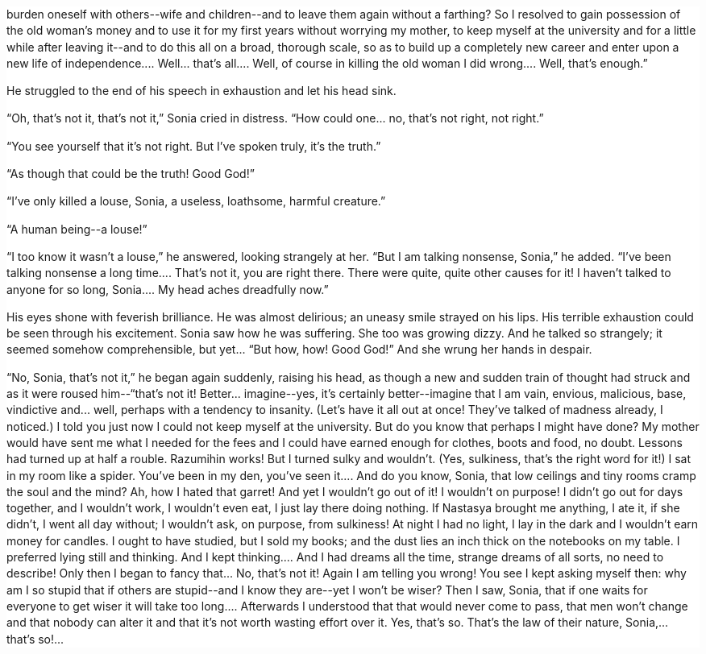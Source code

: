 burden oneself with others--wife and children--and to leave them again
without a farthing? So I resolved to gain possession of the old woman’s
money and to use it for my first years without worrying my mother,
to keep myself at the university and for a little while after leaving
it--and to do this all on a broad, thorough scale, so as to build up
a completely new career and enter upon a new life of independence....
Well... that’s all.... Well, of course in killing the old woman I did
wrong.... Well, that’s enough.”

He struggled to the end of his speech in exhaustion and let his head
sink.

“Oh, that’s not it, that’s not it,” Sonia cried in distress. “How could
one... no, that’s not right, not right.”

“You see yourself that it’s not right. But I’ve spoken truly, it’s the
truth.”

“As though that could be the truth! Good God!”

“I’ve only killed a louse, Sonia, a useless, loathsome, harmful
creature.”

“A human being--a louse!”

“I too know it wasn’t a louse,” he answered, looking strangely at
her. “But I am talking nonsense, Sonia,” he added. “I’ve been talking
nonsense a long time.... That’s not it, you are right there. There were
quite, quite other causes for it! I haven’t talked to anyone for so
long, Sonia.... My head aches dreadfully now.”

His eyes shone with feverish brilliance. He was almost delirious; an
uneasy smile strayed on his lips. His terrible exhaustion could be seen
through his excitement. Sonia saw how he was suffering. She too
was growing dizzy. And he talked so strangely; it seemed somehow
comprehensible, but yet... “But how, how! Good God!” And she wrung her
hands in despair.

“No, Sonia, that’s not it,” he began again suddenly, raising his head,
as though a new and sudden train of thought had struck and as it were
roused him--“that’s not it! Better... imagine--yes, it’s certainly
better--imagine that I am vain, envious, malicious, base, vindictive
and... well, perhaps with a tendency to insanity. (Let’s have it all out
at once! They’ve talked of madness already, I noticed.) I told you just
now I could not keep myself at the university. But do you know that
perhaps I might have done? My mother would have sent me what I needed
for the fees and I could have earned enough for clothes, boots and food,
no doubt. Lessons had turned up at half a rouble. Razumihin works! But I
turned sulky and wouldn’t. (Yes, sulkiness, that’s the right word for
it!) I sat in my room like a spider. You’ve been in my den, you’ve seen
it.... And do you know, Sonia, that low ceilings and tiny rooms cramp
the soul and the mind? Ah, how I hated that garret! And yet I wouldn’t
go out of it! I wouldn’t on purpose! I didn’t go out for days together,
and I wouldn’t work, I wouldn’t even eat, I just lay there doing
nothing. If Nastasya brought me anything, I ate it, if she didn’t, I
went all day without; I wouldn’t ask, on purpose, from sulkiness! At
night I had no light, I lay in the dark and I wouldn’t earn money for
candles. I ought to have studied, but I sold my books; and the dust lies
an inch thick on the notebooks on my table. I preferred lying still and
thinking. And I kept thinking.... And I had dreams all the time, strange
dreams of all sorts, no need to describe! Only then I began to fancy
that... No, that’s not it! Again I am telling you wrong! You see I kept
asking myself then: why am I so stupid that if others are stupid--and I
know they are--yet I won’t be wiser? Then I saw, Sonia, that if one
waits for everyone to get wiser it will take too long.... Afterwards I
understood that that would never come to pass, that men won’t change and
that nobody can alter it and that it’s not worth wasting effort over it.
Yes, that’s so. That’s the law of their nature, Sonia,... that’s so!...